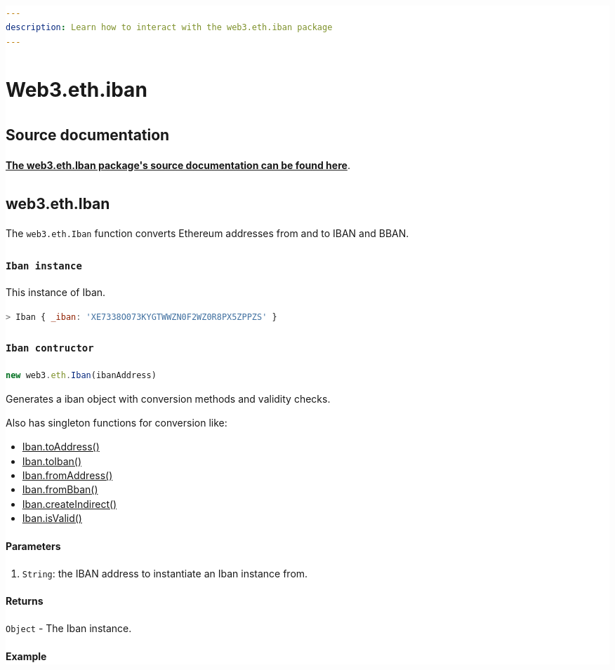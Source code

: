 ```yaml
---
description: Learn how to interact with the web3.eth.iban package
---
```


# Web3.eth.iban

## Source documentation 

[**The web3.eth.Iban package's source documentation can be found here**](https://web3js.readthedocs.io/en/v1.3.0/web3-eth-iban.html). 

## web3.eth.Iban

The `web3.eth.Iban` function converts Ethereum addresses from and to IBAN and BBAN.

### `Iban instance`

This instance of Iban.

```javascript
> Iban { _iban: 'XE7338O073KYGTWWZN0F2WZ0R8PX5ZPPZS' }
```

### `Iban contructor`

```javascript
new web3.eth.Iban(ibanAddress)
```

Generates a iban object with conversion methods and validity checks.

Also has singleton functions for conversion like:

* [Iban.toAddress\(\)](https://web3js.readthedocs.io/en/v1.3.0/web3-eth-iban.html#eth-iban-toaddress)
* [Iban.toIban\(\)](https://web3js.readthedocs.io/en/v1.3.0/web3-eth-iban.html#eth-iban-toiban)
* [Iban.fromAddress\(\)](https://web3js.readthedocs.io/en/v1.3.0/web3-eth-iban.html#eth-iban-fromaddress)
* [Iban.fromBban\(\)](https://web3js.readthedocs.io/en/v1.3.0/web3-eth-iban.html#eth-iban-frombban)
* [Iban.createIndirect\(\)](https://web3js.readthedocs.io/en/v1.3.0/web3-eth-iban.html#eth-iban-createindirect)
* [Iban.isValid\(\)](https://web3js.readthedocs.io/en/v1.3.0/web3-eth-iban.html#eth-iban-isvalid)

#### Parameters

1. `String`: the IBAN address to instantiate an Iban instance from.

#### Returns

`Object` - The Iban instance.

#### Example
